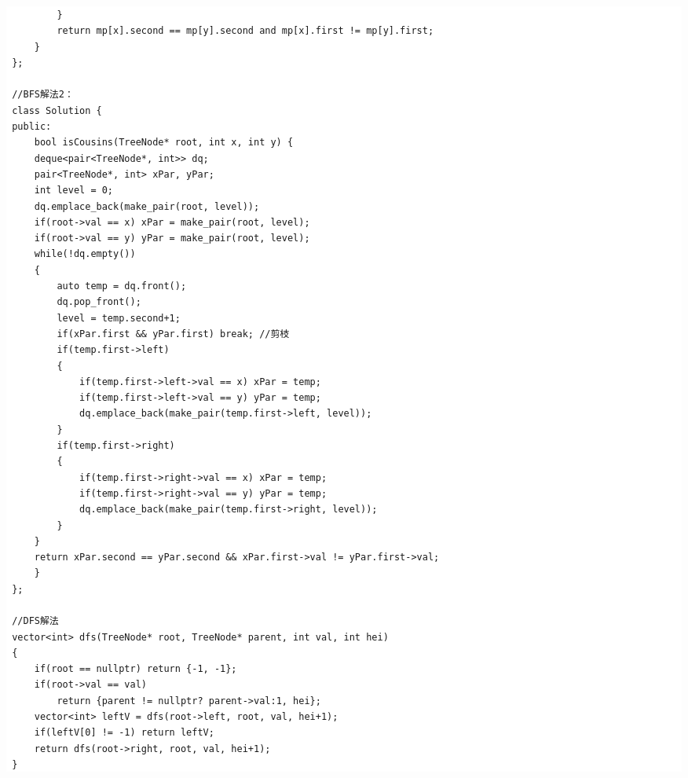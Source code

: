    ```
            }
            return mp[x].second == mp[y].second and mp[x].first != mp[y].first;
        }
    };
    
    //BFS解法2：
    class Solution {
    public:
        bool isCousins(TreeNode* root, int x, int y) {
        deque<pair<TreeNode*, int>> dq;
        pair<TreeNode*, int> xPar, yPar;
        int level = 0;
        dq.emplace_back(make_pair(root, level));
        if(root->val == x) xPar = make_pair(root, level);
        if(root->val == y) yPar = make_pair(root, level);
        while(!dq.empty())
        {
            auto temp = dq.front();
            dq.pop_front();
            level = temp.second+1;
            if(xPar.first && yPar.first) break; //剪枝
            if(temp.first->left) 
            {
                if(temp.first->left->val == x) xPar = temp;
                if(temp.first->left->val == y) yPar = temp;
                dq.emplace_back(make_pair(temp.first->left, level));
            }
            if(temp.first->right)
            {
                if(temp.first->right->val == x) xPar = temp;
                if(temp.first->right->val == y) yPar = temp;
                dq.emplace_back(make_pair(temp.first->right, level));
            }
        }
        return xPar.second == yPar.second && xPar.first->val != yPar.first->val;
        }
    };
    
    //DFS解法
    vector<int> dfs(TreeNode* root, TreeNode* parent, int val, int hei)
    {
    	if(root == nullptr) return {-1, -1};
        if(root->val == val) 
            return {parent != nullptr? parent->val:1, hei};
        vector<int> leftV = dfs(root->left, root, val, hei+1);
        if(leftV[0] != -1) return leftV;
        return dfs(root->right, root, val, hei+1);
    }
```


